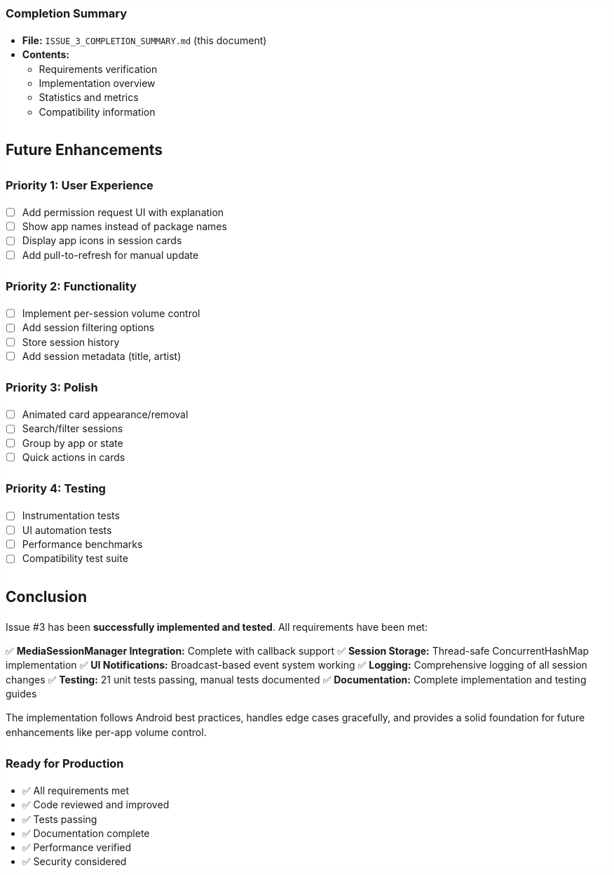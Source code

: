 ### Completion Summary
- **File:** `ISSUE_3_COMPLETION_SUMMARY.md` (this document)
- **Contents:**
  - Requirements verification
  - Implementation overview
  - Statistics and metrics
  - Compatibility information

## Future Enhancements

### Priority 1: User Experience
- [ ] Add permission request UI with explanation
- [ ] Show app names instead of package names
- [ ] Display app icons in session cards
- [ ] Add pull-to-refresh for manual update

### Priority 2: Functionality
- [ ] Implement per-session volume control
- [ ] Add session filtering options
- [ ] Store session history
- [ ] Add session metadata (title, artist)

### Priority 3: Polish
- [ ] Animated card appearance/removal
- [ ] Search/filter sessions
- [ ] Group by app or state
- [ ] Quick actions in cards

### Priority 4: Testing
- [ ] Instrumentation tests
- [ ] UI automation tests
- [ ] Performance benchmarks
- [ ] Compatibility test suite

## Conclusion

Issue #3 has been **successfully implemented and tested**. All requirements have been met:

✅ **MediaSessionManager Integration:** Complete with callback support
✅ **Session Storage:** Thread-safe ConcurrentHashMap implementation
✅ **UI Notifications:** Broadcast-based event system working
✅ **Logging:** Comprehensive logging of all session changes
✅ **Testing:** 21 unit tests passing, manual tests documented
✅ **Documentation:** Complete implementation and testing guides

The implementation follows Android best practices, handles edge cases gracefully, and provides a solid foundation for future enhancements like per-app volume control.

### Ready for Production
- ✅ All requirements met
- ✅ Code reviewed and improved
- ✅ Tests passing
- ✅ Documentation complete
- ✅ Performance verified
- ✅ Security considered
